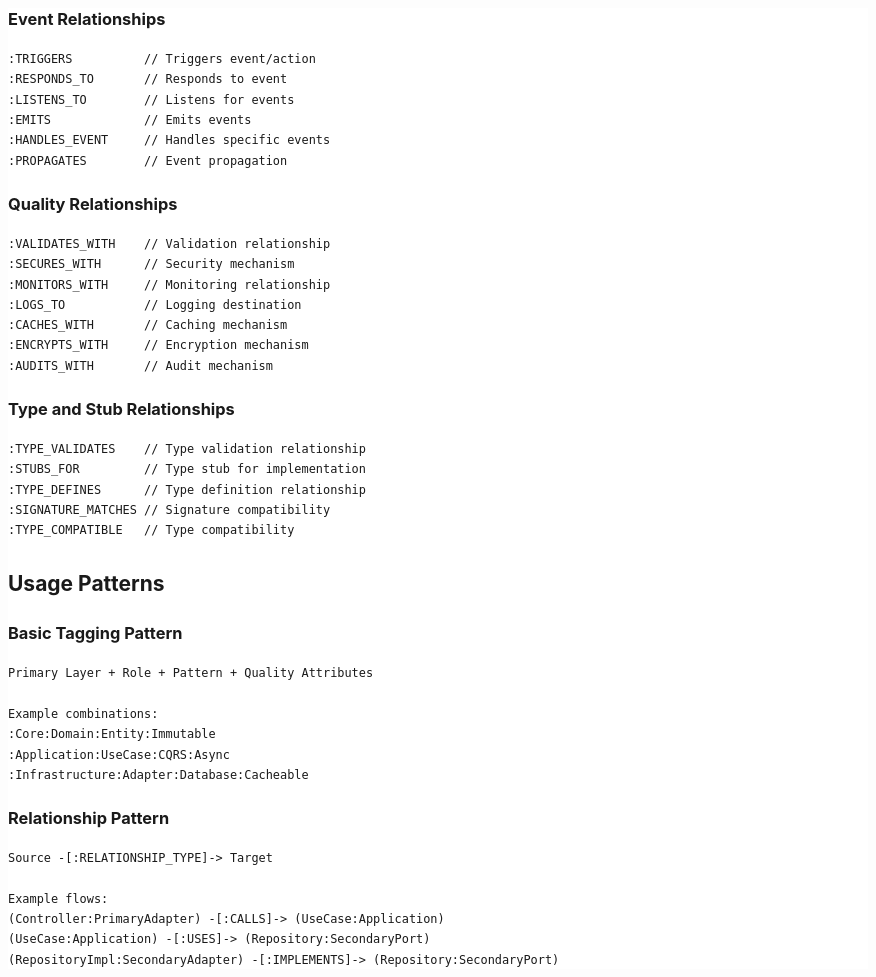 ### Event Relationships
```
:TRIGGERS          // Triggers event/action
:RESPONDS_TO       // Responds to event
:LISTENS_TO        // Listens for events
:EMITS             // Emits events
:HANDLES_EVENT     // Handles specific events
:PROPAGATES        // Event propagation
```

### Quality Relationships
```
:VALIDATES_WITH    // Validation relationship
:SECURES_WITH      // Security mechanism
:MONITORS_WITH     // Monitoring relationship
:LOGS_TO           // Logging destination
:CACHES_WITH       // Caching mechanism
:ENCRYPTS_WITH     // Encryption mechanism
:AUDITS_WITH       // Audit mechanism
```

### Type and Stub Relationships
```
:TYPE_VALIDATES    // Type validation relationship
:STUBS_FOR         // Type stub for implementation
:TYPE_DEFINES      // Type definition relationship
:SIGNATURE_MATCHES // Signature compatibility
:TYPE_COMPATIBLE   // Type compatibility
```

## Usage Patterns

### Basic Tagging Pattern
```
Primary Layer + Role + Pattern + Quality Attributes

Example combinations:
:Core:Domain:Entity:Immutable
:Application:UseCase:CQRS:Async
:Infrastructure:Adapter:Database:Cacheable
```

### Relationship Pattern
```
Source -[:RELATIONSHIP_TYPE]-> Target

Example flows:
(Controller:PrimaryAdapter) -[:CALLS]-> (UseCase:Application)
(UseCase:Application) -[:USES]-> (Repository:SecondaryPort)
(RepositoryImpl:SecondaryAdapter) -[:IMPLEMENTS]-> (Repository:SecondaryPort)
```
